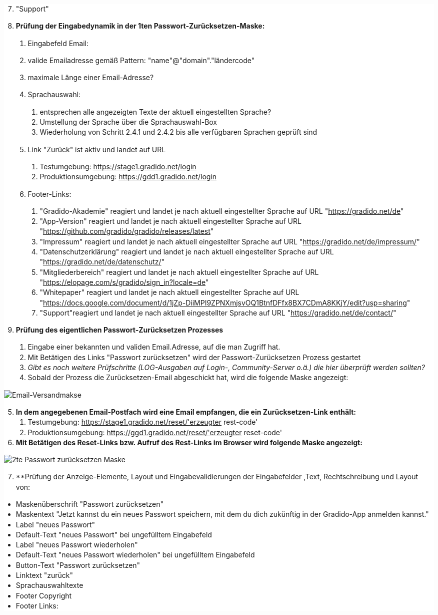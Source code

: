   7. "Support"

2. **Prüfung der Eingabedynamik in der 1ten Passwort-Zurücksetzen-Maske:**

   1. Eingabefeld Email:
   2. valide Emailadresse gemäß Pattern: "name"@"domain"."ländercode"
   3. maximale Länge einer Email-Adresse?
   4. Sprachauswahl:

      1. entsprechen alle angezeigten Texte der aktuell eingestellten Sprache?
      2. Umstellung der Sprache über die Sprachauswahl-Box
      3. Wiederholung von Schritt 2.4.1 und 2.4.2 bis alle verfügbaren Sprachen geprüft sind
   5. Link "Zurück" ist aktiv und landet auf URL

      1. Testumgebung: https://stage1.gradido.net/login
      2. Produktionsumgebung: https://gdd1.gradido.net/login
   6. Footer-Links:

      1. "Gradido-Akademie" reagiert und landet je nach aktuell eingestellter Sprache auf URL "https://gradido.net/de"
      2. "App-Version" reagiert und landet je nach aktuell eingestellter Sprache auf URL "https://github.com/gradido/gradido/releases/latest"
      3. "Impressum" reagiert und landet je nach aktuell eingestellter Sprache auf URL "https://gradido.net/de/impressum/"
      4. "Datenschutzerklärung" reagiert und landet je nach aktuell eingestellter Sprache auf URL "https://gradido.net/de/datenschutz/"
      5. "Mitgliederbereich" reagiert und landet je nach aktuell eingestellter Sprache auf URL "https://elopage.com/s/gradido/sign_in?locale=de"
      6. "Whitepaper" reagiert und landet je nach aktuell eingestellter Sprache auf URL "https://docs.google.com/document/d/1jZp-DiiMPI9ZPNXmjsvOQ1BtnfDFfx8BX7CDmA8KKjY/edit?usp=sharing"
      7. "Support"reagiert und landet je nach aktuell eingestellter Sprache auf URL "https://gradido.net/de/contact/"
3. **Prüfung des eigentlichen Passwort-Zurücksetzen Prozesses**

   1. Eingabe einer bekannten und validen Email.Adresse, auf die man Zugriff hat.
   2. Mit Betätigen des Links "Passwort zurücksetzen" wird der Passwort-Zurücksetzen Prozess gestartet
   3. *Gibt es noch weitere Prüfschritte (LOG-Ausgaben auf Login-, Community-Server o.ä.) die hier überprüft werden sollten?*
   4. Sobald der Prozess die Zurücksetzen-Email abgeschickt hat, wird die folgende Maske angezeigt:

![Email-Versandmakse](../image/T02-C001-03-LoginMaske2.png)

5. **In dem angegebenen Email-Postfach wird eine Email empfangen, die ein Zurücksetzen-Link enthält:**
   1. Testumgebung: https://stage1.gradido.net/reset/'erzeugter rest-code'
   2. Produktionsumgebung: https://ggd1.gradido.net/reset/'erzeugter reset-code'
6. **Mit Betätigen des Reset-Links bzw. Aufruf des Rest-Links im Browser wird folgende Maske angezeigt:**

![2te Passwort zurücksetzen Maske](../image/T02-C001-03-LoginMaske3.png)

7. **Prüfung der Anzeige-Elemente, Layout und Eingabevalidierungen der Eingabefelder ,Text, Rechtschreibung und Layout von:

* Maskenüberschrift "Passwort zurücksetzen"
* Maskentext "Jetzt kannst du ein neues Passwort speichern, mit dem du dich zukünftig in der Gradido-App anmelden kannst."
* Label "neues Passwort"
* Default-Text "neues Passwort" bei ungefülltem Eingabefeld
* Label "neues Passwort wiederholen"
* Default-Text "neues Passwort wiederholen" bei ungefülltem Eingabefeld
* Button-Text "Passwort zurücksetzen"
* Linktext "zurück"
* Sprachauswahltexte
* Footer Copyright
* Footer Links:
